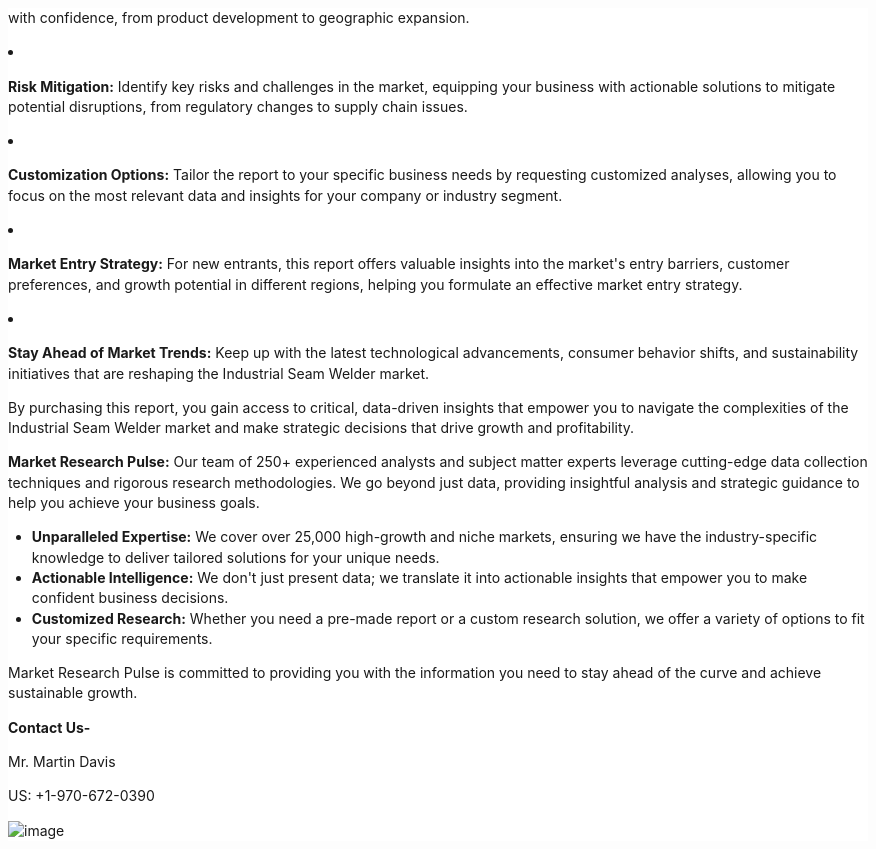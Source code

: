with confidence, from product development to geographic expansion.</p></li><li><p><strong>Risk Mitigation:</strong> Identify key risks and challenges in the market, equipping your business with actionable solutions to mitigate potential disruptions, from regulatory changes to supply chain issues.</p></li><li><p><strong>Customization Options:</strong> Tailor the report to your specific business needs by requesting customized analyses, allowing you to focus on the most relevant data and insights for your company or industry segment.</p></li><li><p><strong>Market Entry Strategy:</strong> For new entrants, this report offers valuable insights into the market's entry barriers, customer preferences, and growth potential in different regions, helping you formulate an effective market entry strategy.</p></li><li><p><strong>Stay Ahead of Market Trends:</strong> Keep up with the latest technological advancements, consumer behavior shifts, and sustainability initiatives that are reshaping the Industrial Seam Welder market.</p></li></ol><p>By purchasing this report, you gain access to critical, data-driven insights that empower you to navigate the complexities of the Industrial Seam Welder market and make strategic decisions that drive growth and profitability.</p><p><strong>Market Research Pulse:</strong>&nbsp;Our team of 250+ experienced analysts and subject matter experts leverage cutting-edge data collection techniques and rigorous research methodologies. We go beyond just data, providing insightful analysis and strategic guidance to help you achieve your business goals.</p><ul><li><strong>Unparalleled Expertise:</strong>&nbsp;We cover over 25,000 high-growth and niche markets, ensuring we have the industry-specific knowledge to deliver tailored solutions for your unique needs.</li><li><strong>Actionable Intelligence:</strong>&nbsp;We don't just present data; we translate it into actionable insights that empower you to make confident business decisions.</li><li><strong>Customized Research:</strong>&nbsp;Whether you need a pre-made report or a custom research solution, we offer a variety of options to fit your specific requirements.</li></ul><p>Market Research Pulse is committed to providing you with the information you need to stay ahead of the curve and achieve sustainable growth.</p><p><strong>Contact Us-</strong></p><p>Mr. Martin Davis</p><p>US: +1-970-672-0390</p>
![image](https://github.com/user-attachments/assets/872b1ed8-1be7-4b2f-9afc-a2e64e760aa8)
